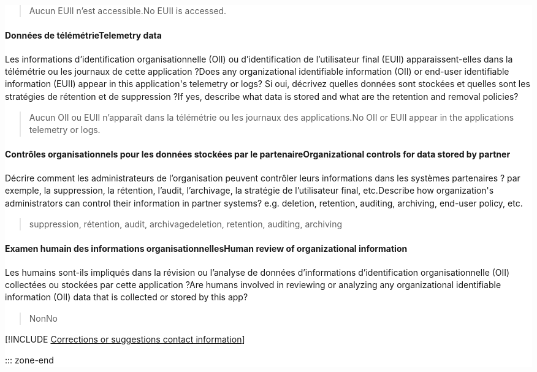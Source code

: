 ><span data-ttu-id="ded25-173">Aucun EUII n’est accessible.</span><span class="sxs-lookup"><span data-stu-id="ded25-173">No EUII is accessed.</span></span>


#### <a name="telemetry-data"></a><span data-ttu-id="ded25-174">Données de télémétrie</span><span class="sxs-lookup"><span data-stu-id="ded25-174">Telemetry data</span></span>

<span data-ttu-id="ded25-175">Les informations d’identification organisationnelle (OII) ou d’identification de l’utilisateur final (EUII) apparaissent-elles dans la télémétrie ou les journaux de cette application ?</span><span class="sxs-lookup"><span data-stu-id="ded25-175">Does any organizational identifiable information (OII) or end-user identifiable information (EUII) appear in this application's telemetry or logs?</span></span> <span data-ttu-id="ded25-176">Si oui, décrivez quelles données sont stockées et quelles sont les stratégies de rétention et de suppression ?</span><span class="sxs-lookup"><span data-stu-id="ded25-176">If yes, describe what data is stored and what are the retention and removal policies?</span></span>

><span data-ttu-id="ded25-177">Aucun OII ou EUII n’apparaît dans la télémétrie ou les journaux des applications.</span><span class="sxs-lookup"><span data-stu-id="ded25-177">No OII or EUII appear in the applications telemetry or logs.</span></span>

#### <a name="organizational-controls-for-data-stored-by-partner"></a><span data-ttu-id="ded25-178">Contrôles organisationnels pour les données stockées par le partenaire</span><span class="sxs-lookup"><span data-stu-id="ded25-178">Organizational controls for data stored by partner</span></span>

<span data-ttu-id="ded25-179">Décrire comment les administrateurs de l’organisation peuvent contrôler leurs informations dans les systèmes partenaires ? par exemple, la suppression, la rétention, l’audit, l’archivage, la stratégie de l’utilisateur final, etc.</span><span class="sxs-lookup"><span data-stu-id="ded25-179">Describe how organization's administrators can control their information in partner systems? e.g. deletion, retention, auditing, archiving, end-user policy, etc.</span></span>

><span data-ttu-id="ded25-180">suppression, rétention, audit, archivage</span><span class="sxs-lookup"><span data-stu-id="ded25-180">deletion, retention, auditing, archiving</span></span>

#### <a name="human-review-of-organizational-information"></a><span data-ttu-id="ded25-181">Examen humain des informations organisationnelles</span><span class="sxs-lookup"><span data-stu-id="ded25-181">Human review of organizational information</span></span>

<span data-ttu-id="ded25-182">Les humains sont-ils impliqués dans la révision ou l’analyse de données d’informations d’identification organisationnelle (OII) collectées ou stockées par cette application ?</span><span class="sxs-lookup"><span data-stu-id="ded25-182">Are humans involved in reviewing or analyzing any organizational identifiable information (OII) data that is collected or stored by this app?</span></span>

><span data-ttu-id="ded25-183">Non</span><span class="sxs-lookup"><span data-stu-id="ded25-183">No</span></span>

[!INCLUDE [Corrections or suggestions contact information](../includes/corrections-or-suggestions.md)]

::: zone-end
